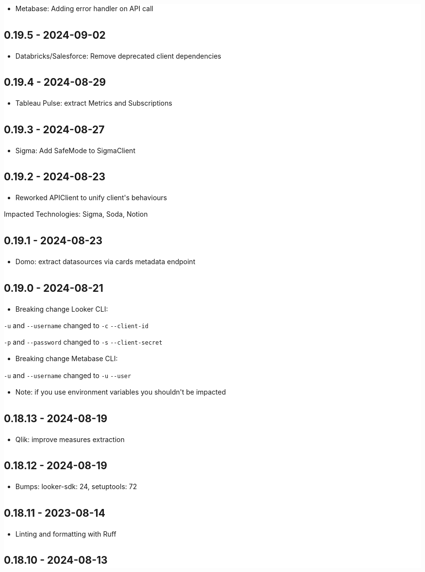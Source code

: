 * Metabase: Adding error handler on API call

## 0.19.5 - 2024-09-02

* Databricks/Salesforce: Remove deprecated client dependencies

## 0.19.4 - 2024-08-29

* Tableau Pulse: extract Metrics and Subscriptions

## 0.19.3 - 2024-08-27

- Sigma: Add SafeMode to SigmaClient

## 0.19.2 - 2024-08-23

- Reworked APIClient to unify client's behaviours

Impacted Technologies: Sigma, Soda, Notion

## 0.19.1 - 2024-08-23

* Domo: extract datasources via cards metadata endpoint

## 0.19.0 - 2024-08-21

* Breaking change Looker CLI:

`-u` and `--username` changed to `-c` `--client-id`

`-p` and `--password` changed to `-s` `--client-secret`

* Breaking change Metabase CLI:

`-u` and `--username` changed to `-u` `--user`


* Note: if you use environment variables you shouldn't be impacted

## 0.18.13 - 2024-08-19

* Qlik: improve measures extraction

## 0.18.12 - 2024-08-19

* Bumps: looker-sdk: 24, setuptools: 72

## 0.18.11 - 2023-08-14

* Linting and formatting with Ruff

## 0.18.10 - 2024-08-13
